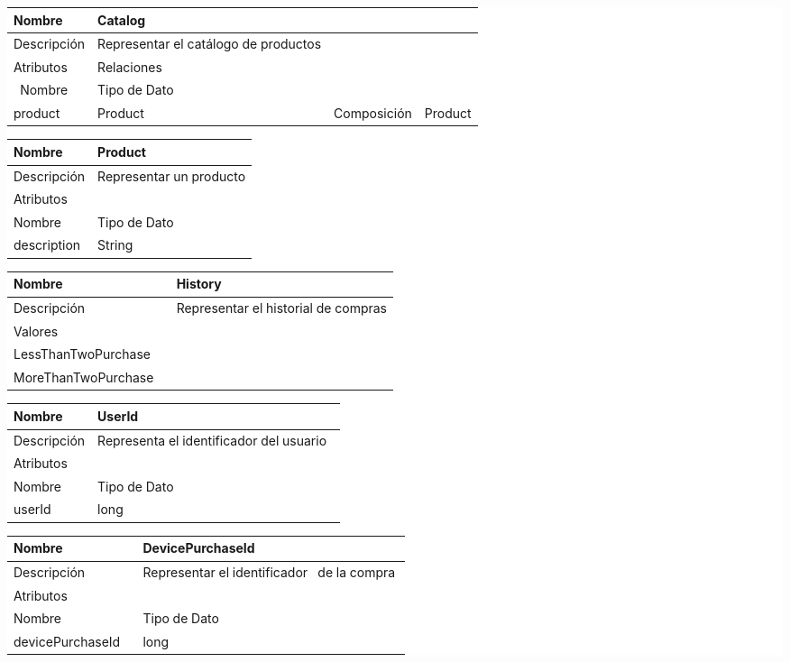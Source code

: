 |Nombre|Catalog|||
| :- | :- | :- | :- |
|Descripción|Representar el catálogo de productos|||
|Atributos|Relaciones|||
|` `Nombre|Tipo de Dato|||
|product|Product|Composición|Product|

|Nombre|Product|
| :- | :- |
|Descripción|Representar un producto|
|Atributos||
|Nombre|Tipo de Dato|
|description|String|

|Nombre|History|
| :- | :- |
|Descripción|Representar el historial de compras|
|Valores||
|LessThanTwoPurchase   ||
|MoreThanTwoPurchase   ||

|Nombre|UserId|
| :- | :- |
|Descripción|Representa el identificador del usuario  |
|Atributos||
|Nombre|Tipo de Dato|
|userId   |long   |




|Nombre|DevicePurchaseId |
| :- | :- |
|Descripción|Representar el identificador   de la compra |
|Atributos||
|Nombre|Tipo de Dato|
|devicePurchaseId   |long   |
